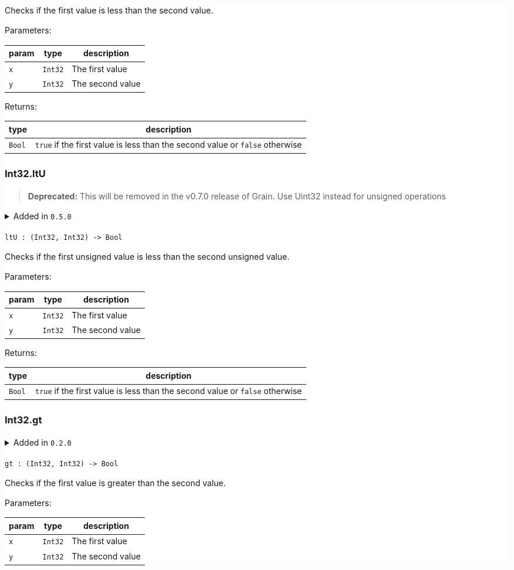 Checks if the first value is less than the second value.

Parameters:

|param|type|description|
|-----|----|-----------|
|`x`|`Int32`|The first value|
|`y`|`Int32`|The second value|

Returns:

|type|description|
|----|-----------|
|`Bool`|`true` if the first value is less than the second value or `false` otherwise|

### Int32.**ltU**

> **Deprecated:** This will be removed in the v0.7.0 release of Grain. Use Uint32 instead for unsigned operations

<details disabled><summary tabindex="-1">Added in <code>0.5.0</code></summary></details>

```grain
ltU : (Int32, Int32) -> Bool
```

Checks if the first unsigned value is less than the second unsigned value.

Parameters:

|param|type|description|
|-----|----|-----------|
|`x`|`Int32`|The first value|
|`y`|`Int32`|The second value|

Returns:

|type|description|
|----|-----------|
|`Bool`|`true` if the first value is less than the second value or `false` otherwise|

### Int32.**gt**

<details disabled><summary tabindex="-1">Added in <code>0.2.0</code></summary></details>

```grain
gt : (Int32, Int32) -> Bool
```

Checks if the first value is greater than the second value.

Parameters:

|param|type|description|
|-----|----|-----------|
|`x`|`Int32`|The first value|
|`y`|`Int32`|The second value|
